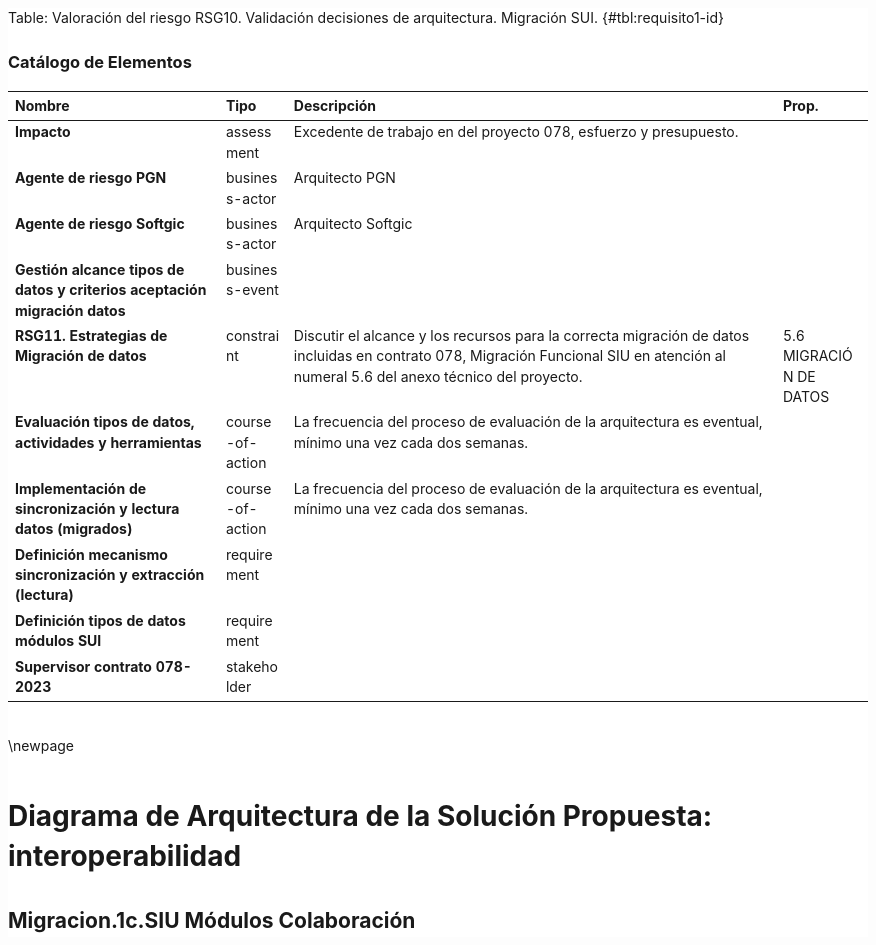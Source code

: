 Table: Valoración del riesgo RSG10. Validación decisiones de arquitectura. Migración SUI. {#tbl:requisito1-id}


### Catálogo de Elementos
| Nombre| Tipo| Descripción| Prop.
|:--------|:--------|:--------|:--------|
|**Impacto**|assessment|Excedente de trabajo en del proyecto 078, esfuerzo y presupuesto.||
|**Agente de riesgo PGN**|business-actor|Arquitecto PGN||
|**Agente de riesgo Softgic**|business-actor|Arquitecto Softgic||
|**Gestión alcance tipos de datos y criterios aceptación migración datos**|business-event|||
|**RSG11. Estrategias de Migración de datos**|constraint|Discutir el alcance y los recursos para la correcta migración de datos incluidas en contrato 078, Migración Funcional SIU en atención al numeral 5.6 del anexo técnico del proyecto.<br>| 5.6 MIGRACIÓN DE DATOS<br>| Dentro del alcance de las actividades a desarrollar, el proveedor debe generar los mecanismos adecuados para hacer migración de la información que se encuentre en los sistemas actuales y que, por evolución de este, tenga datos relevantes que deban ser migrados a los ambientes y/o sistemas de información productos de la fábrica.<br>|<br>| Para este servicio el proveedor debe disponer del personal idóneo y las herramientas necesarias para hacer efectiva las actividades de migración de datos, utilizando las mejores prácticas de Extracción-Transformación-Carga (ETL) y protocolos de control de versiones robustos. Esta labor debe ser coordinada con las personas de la entidad que sean designadas por la Oficina de Tecnología, Innovación y Transformación Digital.<br>||
|**Evaluación tipos de datos, actividades y herramientas**|course-of-action|La frecuencia del proceso de evaluación de la arquitectura es eventual, mínimo una vez cada dos semanas.<br>||
|**Implementación de sincronización y lectura datos (migrados)**|course-of-action|La frecuencia del proceso de evaluación de la arquitectura es eventual, mínimo una vez cada dos semanas.<br>||
|**Definición mecanismo sincronización y extracción (lectura)**|requirement|||
|**Definición tipos de datos módulos SUI**|requirement|||
|**Supervisor contrato 078-2023**|stakeholder|||

<br>

<div style="page-break-before: always;"></div>
\newpage

# Diagrama de Arquitectura de la Solución Propuesta: interoperabilidad
## Migracion.1c.SIU Módulos Colaboración